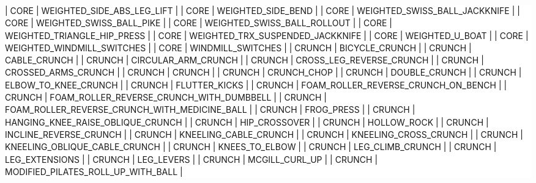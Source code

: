 | CORE | WEIGHTED\_SIDE\_ABS\_LEG\_LIFT |
| CORE | WEIGHTED\_SIDE\_BEND |
| CORE | WEIGHTED\_SWISS\_BALL\_JACKKNIFE |
| CORE | WEIGHTED\_SWISS\_BALL\_PIKE |
| CORE | WEIGHTED\_SWISS\_BALL\_ROLLOUT |
| CORE | WEIGHTED\_TRIANGLE\_HIP\_PRESS |
| CORE | WEIGHTED\_TRX\_SUSPENDED\_JACKKNIFE |
| CORE | WEIGHTED\_U\_BOAT |
| CORE | WEIGHTED\_WINDMILL\_SWITCHES |
| CORE | WINDMILL\_SWITCHES |
| CRUNCH | BICYCLE\_CRUNCH |
| CRUNCH | CABLE\_CRUNCH |
| CRUNCH | CIRCULAR\_ARM\_CRUNCH |
| CRUNCH | CROSS\_LEG\_REVERSE\_CRUNCH |
| CRUNCH | CROSSED\_ARMS\_CRUNCH |
| CRUNCH | CRUNCH |
| CRUNCH | CRUNCH\_CHOP |
| CRUNCH | DOUBLE\_CRUNCH |
| CRUNCH | ELBOW\_TO\_KNEE\_CRUNCH |
| CRUNCH | FLUTTER\_KICKS |
| CRUNCH | FOAM\_ROLLER\_REVERSE\_CRUNCH\_ON\_BENCH |
| CRUNCH | FOAM\_ROLLER\_REVERSE\_CRUNCH\_WITH\_DUMBBELL |
| CRUNCH | FOAM\_ROLLER\_REVERSE\_CRUNCH\_WITH\_MEDICINE\_BALL |
| CRUNCH | FROG\_PRESS |
| CRUNCH | HANGING\_KNEE\_RAISE\_OBLIQUE\_CRUNCH |
| CRUNCH | HIP\_CROSSOVER |
| CRUNCH | HOLLOW\_ROCK |
| CRUNCH | INCLINE\_REVERSE\_CRUNCH |
| CRUNCH | KNEELING\_CABLE\_CRUNCH |
| CRUNCH | KNEELING\_CROSS\_CRUNCH |
| CRUNCH | KNEELING\_OBLIQUE\_CABLE\_CRUNCH |
| CRUNCH | KNEES\_TO\_ELBOW |
| CRUNCH | LEG\_CLIMB\_CRUNCH |
| CRUNCH | LEG\_EXTENSIONS |
| CRUNCH | LEG\_LEVERS |
| CRUNCH | MCGILL\_CURL\_UP |
| CRUNCH | MODIFIED\_PILATES\_ROLL\_UP\_WITH\_BALL |